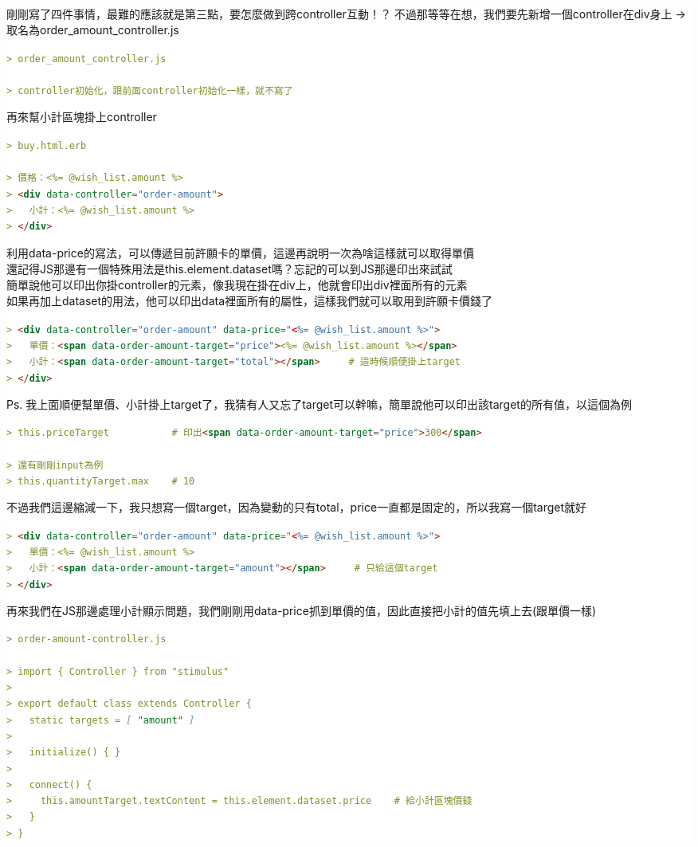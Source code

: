 剛剛寫了四件事情，最難的應該就是第三點，要怎麼做到跨controller互動！？
不過那等等在想，我們要先新增一個controller在div身上 -> 取名為order_amount_controller.js

```md
> order_amount_controller.js

> controller初始化，跟前面controller初始化一樣，就不寫了
```


再來幫小計區塊掛上controller
```md
> buy.html.erb

> 價格：<%= @wish_list.amount %>
> <div data-controller="order-amount">
>   小計：<%= @wish_list.amount %>
> </div>
```




利用data-price的寫法，可以傳遞目前許願卡的單價，這邊再說明一次為啥這樣就可以取得單價  
還記得JS那邊有一個特殊用法是this.element.dataset嗎？忘記的可以到JS那邊印出來試試  
簡單說他可以印出你掛controller的元素，像我現在掛在div上，他就會印出div裡面所有的元素  
如果再加上dataset的用法，他可以印出data裡面所有的屬性，這樣我們就可以取用到許願卡價錢了  
```md
> <div data-controller="order-amount" data-price="<%= @wish_list.amount %>">
>   單價：<span data-order-amount-target="price"><%= @wish_list.amount %></span>
>   小計：<span data-order-amount-target="total"></span>     # 這時候順便掛上target
> </div>
```

Ps. 我上面順便幫單價、小計掛上target了，我猜有人又忘了target可以幹嘛，簡單說他可以印出該target的所有值，以這個為例
```md
> this.priceTarget           # 印出<span data-order-amount-target="price">300</span>

> 還有剛剛input為例
> this.quantityTarget.max    # 10
```






不過我們這邊縮減一下，我只想寫一個target，因為變動的只有total，price一直都是固定的，所以我寫一個target就好
```md
> <div data-controller="order-amount" data-price="<%= @wish_list.amount %>">
>   單價：<%= @wish_list.amount %>
>   小計：<span data-order-amount-target="amount"></span>     # 只給這個target
> </div>
```



再來我們在JS那邊處理小計顯示問題，我們剛剛用data-price抓到單價的值，因此直接把小計的值先填上去(跟單價一樣)
```md
> order-amount-controller.js

> import { Controller } from "stimulus"
> 
> export default class extends Controller {
>   static targets = [ "amount" ]
> 
>   initialize() { }
> 
>   connect() {
>     this.amountTarget.textContent = this.element.dataset.price    # 給小計區塊價錢
>   }
> }
```
